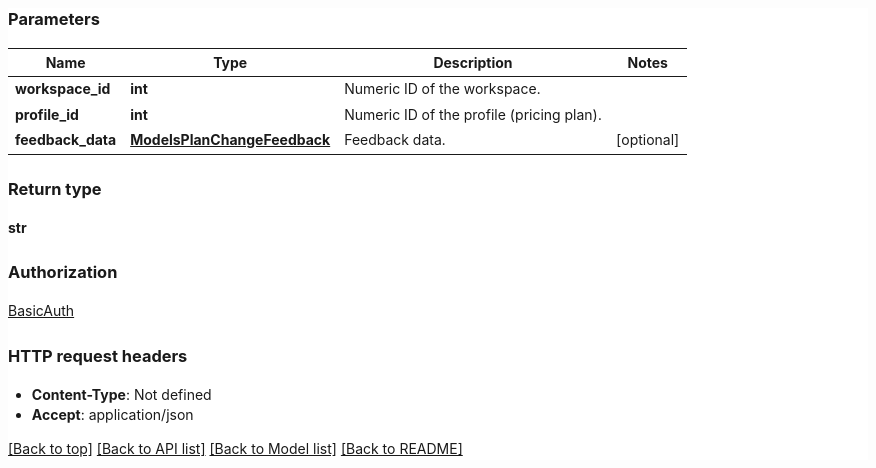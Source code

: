 ### Parameters


Name | Type | Description  | Notes
------------- | ------------- | ------------- | -------------
 **workspace_id** | **int**| Numeric ID of the workspace. | 
 **profile_id** | **int**| Numeric ID of the profile (pricing plan). | 
 **feedback_data** | [**ModelsPlanChangeFeedback**](ModelsPlanChangeFeedback.md)| Feedback data. | [optional] 

### Return type

**str**

### Authorization

[BasicAuth](../README.md#BasicAuth)

### HTTP request headers

 - **Content-Type**: Not defined
 - **Accept**: application/json

[[Back to top]](#) [[Back to API list]](../README.md#documentation-for-api-endpoints) [[Back to Model list]](../README.md#documentation-for-models) [[Back to README]](../README.md)

